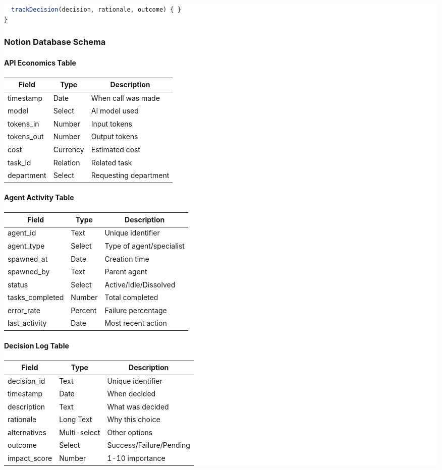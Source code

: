 ```javascript
  trackDecision(decision, rationale, outcome) { }
}
```

### Notion Database Schema

#### API Economics Table
| Field | Type | Description |
|-------|------|-------------|
| timestamp | Date | When call was made |
| model | Select | AI model used |
| tokens_in | Number | Input tokens |
| tokens_out | Number | Output tokens |
| cost | Currency | Estimated cost |
| task_id | Relation | Related task |
| department | Select | Requesting department |

#### Agent Activity Table
| Field | Type | Description |
|-------|------|-------------|
| agent_id | Text | Unique identifier |
| agent_type | Select | Type of agent/specialist |
| spawned_at | Date | Creation time |
| spawned_by | Text | Parent agent |
| status | Select | Active/Idle/Dissolved |
| tasks_completed | Number | Total completed |
| error_rate | Percent | Failure percentage |
| last_activity | Date | Most recent action |

#### Decision Log Table
| Field | Type | Description |
|-------|------|-------------|
| decision_id | Text | Unique identifier |
| timestamp | Date | When decided |
| description | Text | What was decided |
| rationale | Long Text | Why this choice |
| alternatives | Multi-select | Other options |
| outcome | Select | Success/Failure/Pending |
| impact_score | Number | 1-10 importance |
